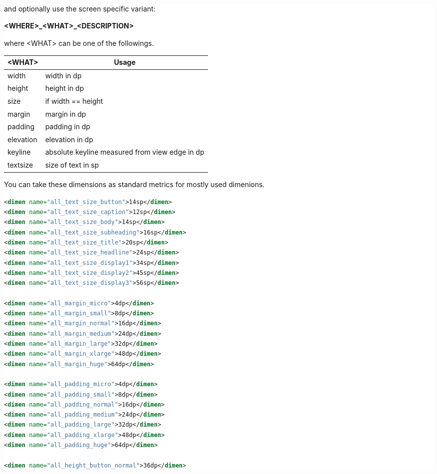 and optionally use the screen specific variant:

**&lt;WHERE&gt;_&lt;WHAT&gt;\_&lt;DESCRIPTION&gt;**

where &lt;WHAT&gt; can be one of the followings.

| &lt;WHAT&gt;      | Usage                                           |
|-------------|-------------------------------------------------|
| width       | width in dp                                     |
| height      | height in dp                                    |
| size        | if width == height                              |
| margin      | margin in dp                                    |
| padding     | padding in dp                                   |
| elevation   | elevation in dp                                 |
| keyline     | absolute keyline measured from view edge in dp  |
| textsize    | size of text in sp                              |

You can take these dimensions as standard metrics for mostly used dimenions.

```xml
<dimen name="all_text_size_button">14sp</dimen>
<dimen name="all_text_size_caption">12sp</dimen>
<dimen name="all_text_size_body">14sp</dimen>
<dimen name="all_text_size_subheading">16sp</dimen>
<dimen name="all_text_size_title">20sp</dimen>
<dimen name="all_text_size_headline">24sp</dimen>
<dimen name="all_text_size_display1">34sp</dimen>
<dimen name="all_text_size_display2">45sp</dimen>
<dimen name="all_text_size_display3">56sp</dimen>

<dimen name="all_margin_micro">4dp</dimen>
<dimen name="all_margin_small">8dp</dimen>
<dimen name="all_margin_normal">16dp</dimen>
<dimen name="all_margin_medium">24dp</dimen>
<dimen name="all_margin_large">32dp</dimen>
<dimen name="all_margin_xlarge">48dp</dimen>
<dimen name="all_margin_huge">64dp</dimen>

<dimen name="all_padding_micro">4dp</dimen>
<dimen name="all_padding_small">8dp</dimen>
<dimen name="all_padding_normal">16dp</dimen>
<dimen name="all_padding_medium">24dp</dimen>
<dimen name="all_padding_large">32dp</dimen>
<dimen name="all_padding_xlarge">48dp</dimen>
<dimen name="all_padding_huge">64dp</dimen>

<dimen name="all_height_button_normal">36dp</dimen>
```
